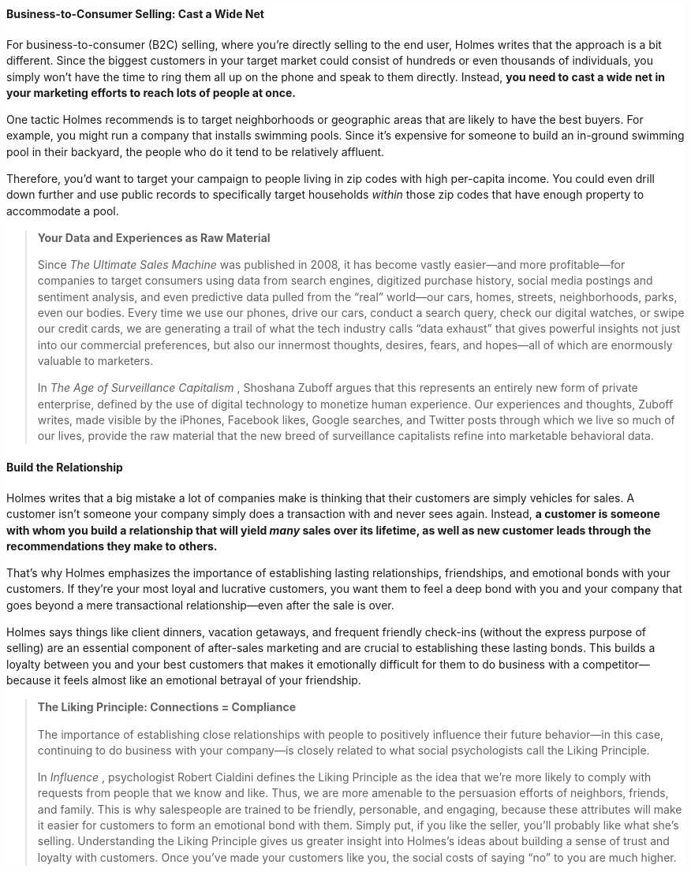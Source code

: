#### Business-to-Consumer Selling: Cast a Wide Net

For business-to-consumer (B2C) selling, where you’re directly selling to the end user, Holmes writes that the approach is a bit different. Since the biggest customers in your target market could consist of hundreds or even thousands of individuals, you simply won’t have the time to ring them all up on the phone and speak to them directly. Instead, **you need to cast a wide net in your marketing efforts to reach lots of people at once.**

One tactic Holmes recommends is to target neighborhoods or geographic areas that are likely to have the best buyers. For example, you might run a company that installs swimming pools. Since it’s expensive for someone to build an in-ground swimming pool in their backyard, the people who do it tend to be relatively affluent.

Therefore, you’d want to target your campaign to people living in zip codes with high per-capita income. You could even drill down further and use public records to specifically target households _within_ those zip codes that have enough property to accommodate a pool.

> **Your Data and Experiences as Raw Material**
> 
> Since _The Ultimate Sales Machine_ was published in 2008, it has become vastly easier—and more profitable—for companies to target consumers using data from search engines, digitized purchase history, social media postings and sentiment analysis, and even predictive data pulled from the “real” world—our cars, homes, streets, neighborhoods, parks, even our bodies. Every time we use our phones, drive our cars, conduct a search query, check our digital watches, or swipe our credit cards, we are generating a trail of what the tech industry calls “data exhaust” that gives powerful insights not just into our commercial preferences, but also our innermost thoughts, desires, fears, and hopes—all of which are enormously valuable to marketers.
> 
> In _The Age of Surveillance Capitalism_ , Shoshana Zuboff argues that this represents an entirely new form of private enterprise, defined by the use of digital technology to monetize human experience. Our experiences and thoughts, Zuboff writes, made visible by the iPhones, Facebook likes, Google searches, and Twitter posts through which we live so much of our lives, provide the raw material that the new breed of surveillance capitalists refine into marketable behavioral data.

#### Build the Relationship

Holmes writes that a big mistake a lot of companies make is thinking that their customers are simply vehicles for sales. A customer isn’t someone your company simply does a transaction with and never sees again. Instead, **a customer is someone with whom you build a relationship that will yield _many_ sales over its lifetime, as well as new customer leads through the recommendations they make to others.**

That’s why Holmes emphasizes the importance of establishing lasting relationships, friendships, and emotional bonds with your customers. If they’re your most loyal and lucrative customers, you want them to feel a deep bond with you and your company that goes beyond a mere transactional relationship—even after the sale is over.

Holmes says things like client dinners, vacation getaways, and frequent friendly check-ins (without the express purpose of selling) are an essential component of after-sales marketing and are crucial to establishing these lasting bonds. This builds a loyalty between you and your best customers that makes it emotionally difficult for them to do business with a competitor—because it feels almost like an emotional betrayal of your friendship.

> **The Liking Principle: Connections = Compliance**
> 
> The importance of establishing close relationships with people to positively influence their future behavior—in this case, continuing to do business with your company—is closely related to what social psychologists call the Liking Principle.
> 
> In _Influence_ , psychologist Robert Cialdini defines the Liking Principle as the idea that we’re more likely to comply with requests from people that we know and like. Thus, we are more amenable to the persuasion efforts of neighbors, friends, and family. This is why salespeople are trained to be friendly, personable, and engaging, because these attributes will make it easier for customers to form an emotional bond with them. Simply put, if you like the seller, you’ll probably like what she’s selling. Understanding the Liking Principle gives us greater insight into Holmes’s ideas about building a sense of trust and loyalty with customers. Once you’ve made your customers like you, the social costs of saying “no” to you are much higher.